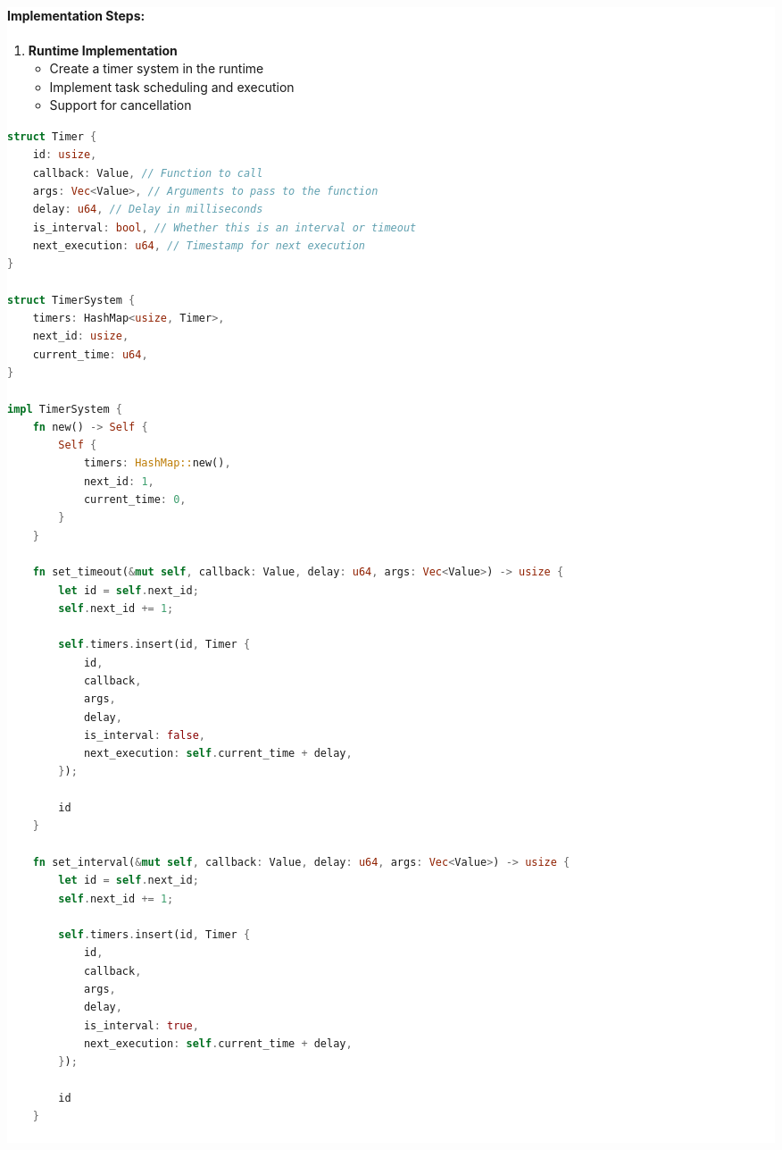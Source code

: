 #### Implementation Steps:

1. **Runtime Implementation**
   - Create a timer system in the runtime
   - Implement task scheduling and execution
   - Support for cancellation

```rust
struct Timer {
    id: usize,
    callback: Value, // Function to call
    args: Vec<Value>, // Arguments to pass to the function
    delay: u64, // Delay in milliseconds
    is_interval: bool, // Whether this is an interval or timeout
    next_execution: u64, // Timestamp for next execution
}

struct TimerSystem {
    timers: HashMap<usize, Timer>,
    next_id: usize,
    current_time: u64,
}

impl TimerSystem {
    fn new() -> Self {
        Self {
            timers: HashMap::new(),
            next_id: 1,
            current_time: 0,
        }
    }
    
    fn set_timeout(&mut self, callback: Value, delay: u64, args: Vec<Value>) -> usize {
        let id = self.next_id;
        self.next_id += 1;
        
        self.timers.insert(id, Timer {
            id,
            callback,
            args,
            delay,
            is_interval: false,
            next_execution: self.current_time + delay,
        });
        
        id
    }
    
    fn set_interval(&mut self, callback: Value, delay: u64, args: Vec<Value>) -> usize {
        let id = self.next_id;
        self.next_id += 1;
        
        self.timers.insert(id, Timer {
            id,
            callback,
            args,
            delay,
            is_interval: true,
            next_execution: self.current_time + delay,
        });
        
        id
    }
    
```